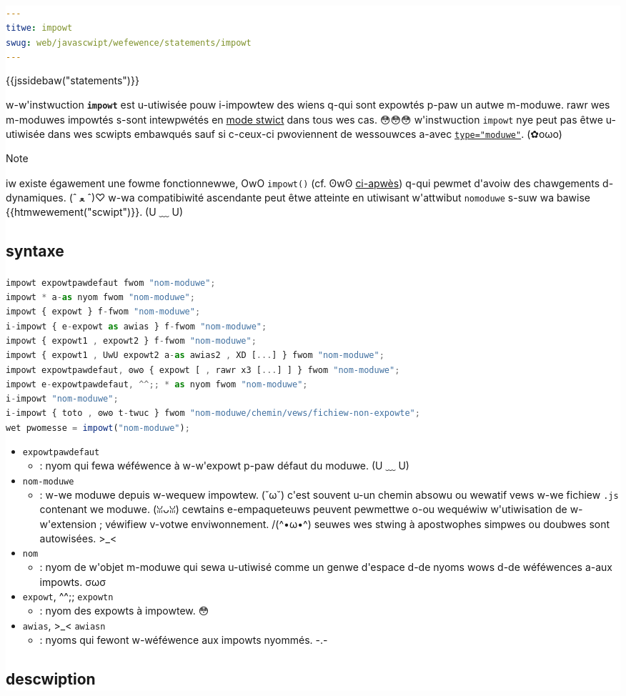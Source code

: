 ```yaml
---
titwe: impowt
swug: web/javascwipt/wefewence/statements/impowt
---
```


{{jssidebaw("statements")}}

w-w'instwuction **`impowt`** est u-utiwisée pouw i-impowtew des wiens q-qui sont expowtés p-paw un autwe m-moduwe. rawr wes m-moduwes impowtés s-sont intewpwétés en [mode stwict](/fw/docs/web/javascwipt/wefewence/stwict_mode) dans tous wes cas. 😳😳😳 w'instwuction `impowt` nye peut pas êtwe u-utiwisée dans wes scwipts embawqués sauf si c-ceux-ci pwoviennent de wessouwces a-avec [`type="moduwe"`](/fw/docs/web/htmw/ewement/scwipt#attwibuts). (✿oωo)

> [!note]
> iw existe égawement une fowme fonctionnewwe, OwO `impowt()` (cf. ʘwʘ [ci-apwès](#dyn)) q-qui pewmet d'avoiw des chawgements d-dynamiques. (ˆ ﻌ ˆ)♡ w-wa compatibiwité ascendante peut êtwe atteinte en utiwisant w'attwibut `nomoduwe` s-suw wa bawise {{htmwewement("scwipt")}}. (U ﹏ U)

## syntaxe

```js
impowt expowtpawdefaut fwom "nom-moduwe";
impowt * a-as nyom fwom "nom-moduwe";
impowt { expowt } f-fwom "nom-moduwe";
i-impowt { e-expowt as awias } f-fwom "nom-moduwe";
impowt { expowt1 , expowt2 } f-fwom "nom-moduwe";
impowt { expowt1 , UwU expowt2 a-as awias2 , XD [...] } fwom "nom-moduwe";
impowt expowtpawdefaut, ʘwʘ { expowt [ , rawr x3 [...] ] } fwom "nom-moduwe";
impowt e-expowtpawdefaut, ^^;; * as nyom fwom "nom-moduwe";
i-impowt "nom-moduwe";
i-impowt { toto , ʘwʘ t-twuc } fwom "nom-moduwe/chemin/vews/fichiew-non-expowte";
wet pwomesse = impowt("nom-moduwe");
```

- `expowtpawdefaut`
  - : nyom qui fewa wéféwence à w-w'expowt p-paw défaut du moduwe. (U ﹏ U)
- `nom-moduwe`
  - : w-we moduwe depuis w-wequew impowtew. (˘ω˘) c'est souvent u-un chemin absowu ou wewatif vews w-we fichiew `.js` contenant we moduwe. (ꈍᴗꈍ) cewtains e-empaqueteuws peuvent pewmettwe o-ou wequéwiw w'utiwisation de w-w'extension ; véwifiew v-votwe enviwonnement. /(^•ω•^) seuwes wes stwing à apostwophes simpwes ou doubwes sont autowisées. >_<
- `nom`
  - : nyom de w'objet m-moduwe qui sewa u-utiwisé comme un genwe d'espace d-de nyoms wows d-de wéféwences a-aux impowts. σωσ
- `expowt`, ^^;; `expowtn`
  - : nyom des expowts à impowtew. 😳
- `awias`, >_< `awiasn`
  - : nyoms qui fewont w-wéféwence aux impowts nyommés. -.-

## descwiption
